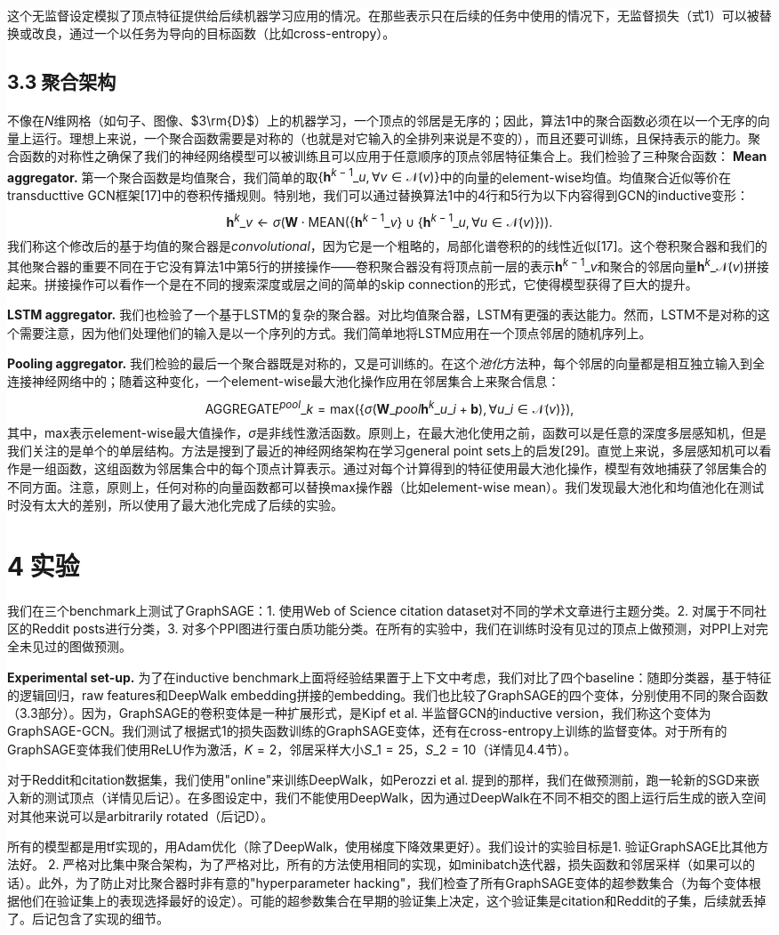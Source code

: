 这个无监督设定模拟了顶点特征提供给后续机器学习应用的情况。在那些表示只在后续的任务中使用的情况下，无监督损失（式1）可以被替换或改良，通过一个以任务为导向的目标函数（比如cross-entropy）。

## 3.3 聚合架构
不像在$N$维网格（如句子、图像、$3\rm{D}$）上的机器学习，一个顶点的邻居是无序的；因此，算法1中的聚合函数必须在以一个无序的向量上运行。理想上来说，一个聚合函数需要是对称的（也就是对它输入的全排列来说是不变的），而且还要可训练，且保持表示的能力。聚合函数的对称性之确保了我们的神经网络模型可以被训练且可以应用于任意顺序的顶点邻居特征集合上。我们检验了三种聚合函数：
**Mean aggregator.** 第一个聚合函数是均值聚合，我们简单的取$\lbrace  \mathbf{h}^{k-1}\_u, \forall v \in \mathcal{N}(v) \rbrace$中的向量的element-wise均值。均值聚合近似等价在transducttive GCN框架[17]中的卷积传播规则。特别地，我们可以通过替换算法1中的4行和5行为以下内容得到GCN的inductive变形：
$$\tag{2}
\mathbf{h}^k\_v \leftarrow \sigma(\mathbf{W} \cdot \mathrm{MEAN}(\lbrace  \mathbf{h}^{k-1}\_v \rbrace \cup \lbrace  \mathbf{h}^{k-1}\_u, \forall u \in \mathcal{N}(v) \rbrace)).
$$
我们称这个修改后的基于均值的聚合器是*convolutional*，因为它是一个粗略的，局部化谱卷积的的线性近似[17]。这个卷积聚合器和我们的其他聚合器的重要不同在于它没有算法1中第5行的拼接操作——卷积聚合器没有将顶点前一层的表示$\mathbf{h}^{k-1}\_v$和聚合的邻居向量$\mathbf{h}^k\_{\mathcal{N}(v)}$拼接起来。拼接操作可以看作一个是在不同的搜索深度或层之间的简单的skip connection的形式，它使得模型获得了巨大的提升。

**LSTM aggregator.** 我们也检验了一个基于LSTM的复杂的聚合器。对比均值聚合器，LSTM有更强的表达能力。然而，LSTM不是对称的这个需要注意，因为他们处理他们的输入是以一个序列的方式。我们简单地将LSTM应用在一个顶点邻居的随机序列上。

**Pooling aggregator.** 我们检验的最后一个聚合器既是对称的，又是可训练的。在这个*池化*方法种，每个邻居的向量都是相互独立输入到全连接神经网络中的；随着这种变化，一个element-wise最大池化操作应用在邻居集合上来聚合信息：
$$\tag{3}
\mathrm{AGGREGATE}^{pool}\_k = \mathrm{max}(\lbrace  \sigma (\mathbf{W}\_{pool} \mathbf{h}^k\_{u\_i} + \mathbf{b}), \forall u\_i \in \mathcal{N}(v) \rbrace),
$$
其中，$\mathrm{max}$表示element-wise最大值操作，$\sigma$是非线性激活函数。原则上，在最大池化使用之前，函数可以是任意的深度多层感知机，但是我们关注的是单个的单层结构。方法是搜到了最近的神经网络架构在学习general point sets上的启发[29]。直觉上来说，多层感知机可以看作是一组函数，这组函数为邻居集合中的每个顶点计算表示。通过对每个计算得到的特征使用最大池化操作，模型有效地捕获了邻居集合的不同方面。注意，原则上，任何对称的向量函数都可以替换$\mathrm{max}$操作器（比如element-wise mean）。我们发现最大池化和均值池化在测试时没有太大的差别，所以使用了最大池化完成了后续的实验。

# 4 实验
我们在三个benchmark上测试了GraphSAGE：1. 使用Web of Science citation dataset对不同的学术文章进行主题分类。2. 对属于不同社区的Reddit posts进行分类，3. 对多个PPI图进行蛋白质功能分类。在所有的实验中，我们在训练时没有见过的顶点上做预测，对PPI上对完全未见过的图做预测。

**Experimental set-up.** 为了在inductive benchmark上面将经验结果置于上下文中考虑，我们对比了四个baseline：随即分类器，基于特征的逻辑回归，raw features和DeepWalk embedding拼接的embedding。我们也比较了GraphSAGE的四个变体，分别使用不同的聚合函数（3.3部分）。因为，GraphSAGE的卷积变体是一种扩展形式，是Kipf et al. 半监督GCN的inductive version，我们称这个变体为GraphSAGE-GCN。我们测试了根据式1的损失函数训练的GraphSAGE变体，还有在cross-entropy上训练的监督变体。对于所有的GraphSAGE变体我们使用ReLU作为激活，$K = 2$，邻居采样大小$S\_1 = 25$，$S\_2 = 10$（详情见4.4节）。

对于Reddit和citation数据集，我们使用"online"来训练DeepWalk，如Perozzi et al. 提到的那样，我们在做预测前，跑一轮新的SGD来嵌入新的测试顶点（详情见后记）。在多图设定中，我们不能使用DeepWalk，因为通过DeepWalk在不同不相交的图上运行后生成的嵌入空间对其他来说可以是arbitrarily rotated（后记D）。

所有的模型都是用tf实现的，用Adam优化（除了DeepWalk，使用梯度下降效果更好）。我们设计的实验目标是1. 验证GraphSAGE比其他方法好。 2. 严格对比集中聚合架构，为了严格对比，所有的方法使用相同的实现，如minibatch迭代器，损失函数和邻居采样（如果可以的话）。此外，为了防止对比聚合器时非有意的"hyperparameter hacking"，我们检查了所有GraphSAGE变体的超参数集合（为每个变体根据他们在验证集上的表现选择最好的设定）。可能的超参数集合在早期的验证集上决定，这个验证集是citation和Reddit的子集，后续就丢掉了。后记包含了实现的细节。